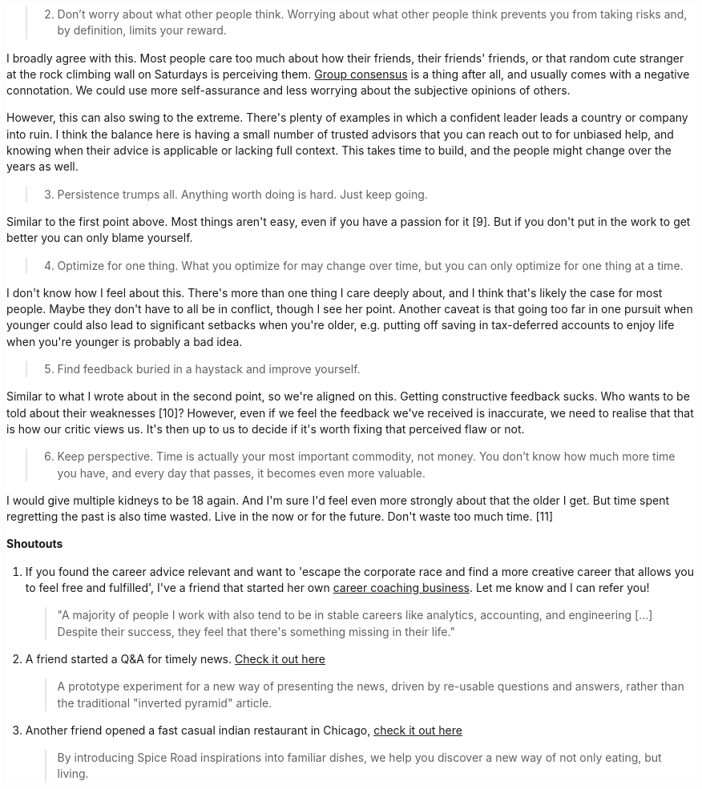 >2. Don’t worry about what other people think. Worrying about what other people think prevents you from taking risks and, by definition, limits your reward.

I broadly agree with this. Most people care too much about how their friends, their friends' friends, or that random cute stranger at the rock climbing wall on Saturdays is perceiving them. [Group consensus](https://www.psychologytoday.com/us/blog/after-service/201705/the-science-behind-why-people-follow-the-crowd "social psych") is a thing after all, and usually comes with a negative connotation. We could use more self-assurance and less worrying about the subjective opinions of others.

However, this can also swing to the extreme. There's plenty of examples in which a confident leader leads a country or company into ruin. I think the balance here is having a small number of trusted advisors that you can reach out to for unbiased help, and knowing when their advice is applicable or lacking full context. This takes time to build, and the people might change over the years as well.

>3. Persistence trumps all.  Anything worth doing is hard.  Just keep going.

Similar to the first point above. Most things aren't easy, even if you have a passion for it \[9\]. But if you don't put in the work to get better you can only blame yourself.

>4. Optimize for one thing.  What you optimize for may change over time, but you can only optimize for one thing at a time.

I don't know how I feel about this. There's more than one thing I care deeply about, and I think that's likely the case for most people. Maybe they don't have to all be in conflict, though I see her point. Another caveat is that going too far in one pursuit when younger could also lead to significant setbacks when you're older, e.g. putting off saving in tax-deferred accounts to enjoy life when you're younger is probably a bad idea.

>5. Find feedback buried in a haystack and improve yourself.

Similar to what I wrote about in the second point, so we're aligned on this. Getting constructive feedback sucks. Who wants to be told about their weaknesses \[10\]? However, even if we feel the feedback we've received is inaccurate, we need to realise that that is how our critic views us. It's then up to us to decide if it's worth fixing that perceived flaw or not.

>6. Keep perspective.  Time is actually your most important commodity, not money.  You don’t know how much more time you have, and every day that passes, it becomes even more valuable.

I would give multiple kidneys to be 18 again. And I'm sure I'd feel even more strongly about that the older I get. But time spent regretting the past is also time wasted. Live in the now or for the future. Don't waste too much time. \[11\]

**Shoutouts**
1. If you found the career advice relevant and want to 'escape the corporate race and find a more creative career that allows you to feel free and fulfilled', I've a friend that started her own [career coaching business](https://onemonthprojects.com/). Let me know and I can refer you! 
    > "A majority of people I work with also tend to be in stable careers like analytics, accounting, and engineering \[...\] Despite their success, they feel that there's something missing in their life."
    
2. A friend started a Q&A for timely news. [Check it out here](https://query.news/s/we-launched-kinda "Query")
    > A prototype experiment for a new way of presenting the news, driven by re-usable questions and answers, rather than the traditional "inverted pyramid" article.
    
3. Another friend opened a fast casual indian restaurant in Chicago, [check it out here](https://www.eatkaliflower.com/ "Kaliflower")
    > By introducing Spice Road inspirations into familiar dishes, we help you discover a new way of not only eating, but living. 
